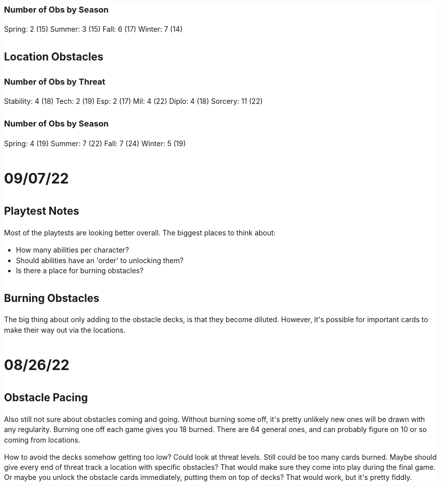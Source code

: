 ### Number of Obs by Season

Spring: 2 (15)
Summer: 3 (15)
Fall: 6 (17)
Winter: 7 (14)

## Location Obstacles

### Number of Obs by Threat

Stability: 4 (18)
Tech: 2 (19)
Esp: 2 (17)
Mil: 4 (22)
Diplo: 4 (18)
Sorcery: 11 (22)

### Number of Obs by Season

Spring: 4 (19)
Summer: 7 (22)
Fall: 7 (24)
Winter: 5 (19)

# 09/07/22

## Playtest Notes

Most of the playtests are looking better overall. The biggest places to think about:

* How many abilities per character?
* Should abilities have an 'order' to unlocking them?
* Is there a place for burning obstacles?

## Burning Obstacles

The big thing about only adding to the obstacle decks, is that they become diluted. However, it's possible for important cards to make their way out via the locations.

# 08/26/22

## Obstacle Pacing

Also still not sure about obstacles coming and going. Without burning some off, it's pretty unlikely new ones will be drawn with any regularity. Burning one off each game gives you 18 burned. There are 64 general ones, and can probably figure on 10 or so coming from locations.

How to avoid the decks somehow getting too low? Could look at threat levels. Still could be too many cards burned. Maybe should give every end of threat track a location with specific obstacles? That would make sure they come into play during the final game. Or maybe you unlock the obstacle cards immediately, putting them on top of decks? That would work, but it's pretty fiddly.
